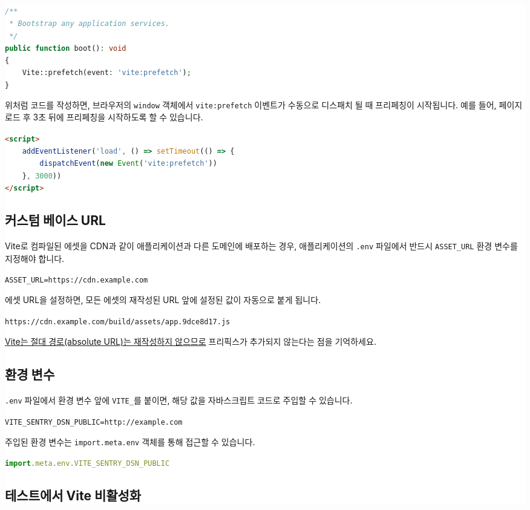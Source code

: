 ```php
/**
 * Bootstrap any application services.
 */
public function boot(): void
{
    Vite::prefetch(event: 'vite:prefetch');
}
```

위처럼 코드를 작성하면, 브라우저의 `window` 객체에서 `vite:prefetch` 이벤트가 수동으로 디스패치 될 때 프리페칭이 시작됩니다. 예를 들어, 페이지 로드 후 3초 뒤에 프리페칭을 시작하도록 할 수 있습니다.

```html
<script>
    addEventListener('load', () => setTimeout(() => {
        dispatchEvent(new Event('vite:prefetch'))
    }, 3000))
</script>
```

<a name="custom-base-urls"></a>

## 커스텀 베이스 URL

Vite로 컴파일된 에셋을 CDN과 같이 애플리케이션과 다른 도메인에 배포하는 경우, 애플리케이션의 `.env` 파일에서 반드시 `ASSET_URL` 환경 변수를 지정해야 합니다.

```env
ASSET_URL=https://cdn.example.com
```

에셋 URL을 설정하면, 모든 에셋의 재작성된 URL 앞에 설정된 값이 자동으로 붙게 됩니다.

```text
https://cdn.example.com/build/assets/app.9dce8d17.js
```

[Vite는 절대 경로(absolute URL)는 재작성하지 않으므로](#url-processing) 프리픽스가 추가되지 않는다는 점을 기억하세요.

<a name="environment-variables"></a>
## 환경 변수

`.env` 파일에서 환경 변수 앞에 `VITE_`를 붙이면, 해당 값을 자바스크립트 코드로 주입할 수 있습니다.

```env
VITE_SENTRY_DSN_PUBLIC=http://example.com
```

주입된 환경 변수는 `import.meta.env` 객체를 통해 접근할 수 있습니다.

```js
import.meta.env.VITE_SENTRY_DSN_PUBLIC
```

<a name="disabling-vite-in-tests"></a>
## 테스트에서 Vite 비활성화
